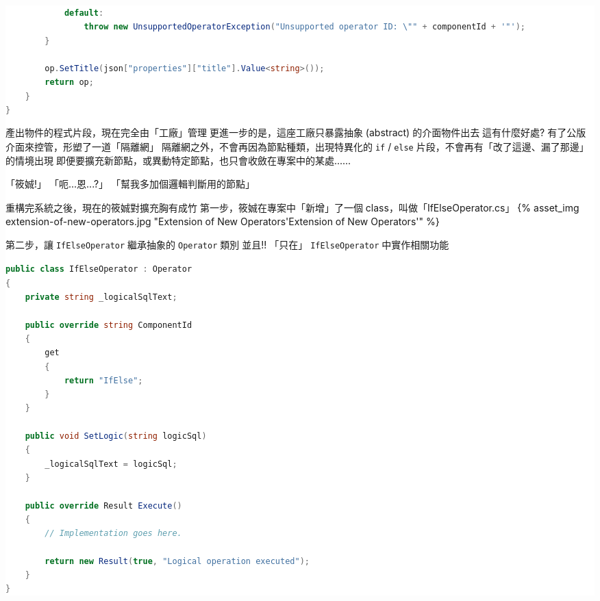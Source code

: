 ```csharp
            default:
                throw new UnsupportedOperatorException("Unsupported operator ID: \"" + componentId + '"');
        }

        op.SetTitle(json["properties"]["title"].Value<string>());
        return op;
    }
}
```

產出物件的程式片段，現在完全由「工廠」管理
更進一步的是，這座工廠只暴露抽象 (abstract) 的介面物件出去
這有什麼好處?
有了公版介面來控管，形塑了一道「隔離網」
隔離網之外，不會再因為節點種類，出現特異化的 `if` / `else` 片段，不會再有「改了這邊、漏了那邊」的情境出現
即便要擴充新節點，或異動特定節點，也只會收斂在專案中的某處......

「筱娍!」
「呃...恩...?」
「幫我多加個邏輯判斷用的節點」

重構完系統之後，現在的筱娍對擴充胸有成竹
第一步，筱娍在專案中「新增」了一個 class，叫做「IfElseOperator.cs」
{% asset_img extension-of-new-operators.jpg "Extension of New Operators'Extension of New Operators'" %}

第二步，讓 `IfElseOperator` 繼承抽象的 `Operator` 類別
並且!! 「只在」 `IfElseOperator` 中實作相關功能
```csharp
public class IfElseOperator : Operator
{
    private string _logicalSqlText;

    public override string ComponentId
    {
        get
        {
            return "IfElse";
        }
    }

    public void SetLogic(string logicSql)
    {
        _logicalSqlText = logicSql;
    }

    public override Result Execute()
    {
        // Implementation goes here.

        return new Result(true, "Logical operation executed");
    }
}
```
